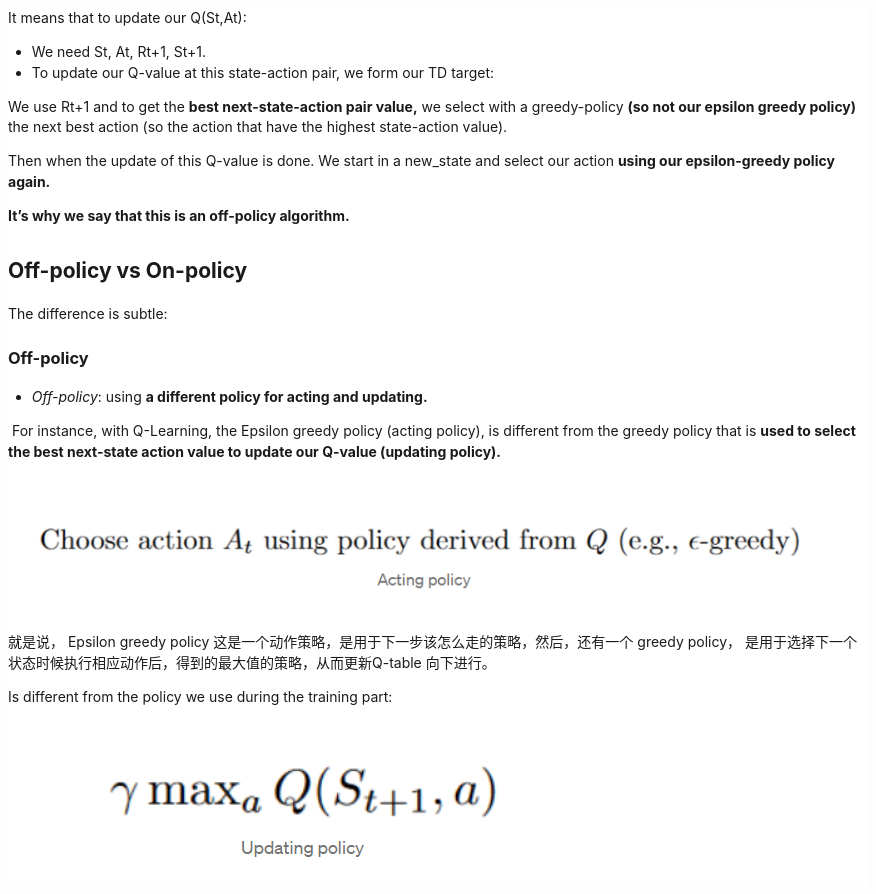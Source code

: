 It means that to update our Q(St,At):



- We need St, At, Rt+1, St+1.
- To update our Q-value at this state-action pair, we form our TD target:



We use Rt+1 and to get the **best next-state-action pair value,** we select with a greedy-policy **(so not our epsilon greedy policy)** the next best action (so the action that have the highest state-action value).

Then when the update of this Q-value is done. We start in a new_state and select our action **using our epsilon-greedy policy again.**



**It’s why we say that this is an off-policy algorithm.**



## Off-policy vs On-policy

The difference is subtle:



### Off-policy

- *Off-policy*: using **a different policy for acting and updating.**



​	For instance, with Q-Learning, the Epsilon greedy policy (acting policy), is different from the greedy policy that is **used to select the best next-state action value to update our Q-value (updating policy).**



![1614823902272](./files/Q_Learning/1614823902272.png)



就是说，  Epsilon greedy policy 这是一个动作策略，是用于下一步该怎么走的策略，然后，还有一个 greedy policy， 是用于选择下一个状态时候执行相应动作后，得到的最大值的策略，从而更新Q-table 向下进行。



Is different from the policy we use during the training part:

![1614824075951](./files/Q_Learning/1614824075951.png)
